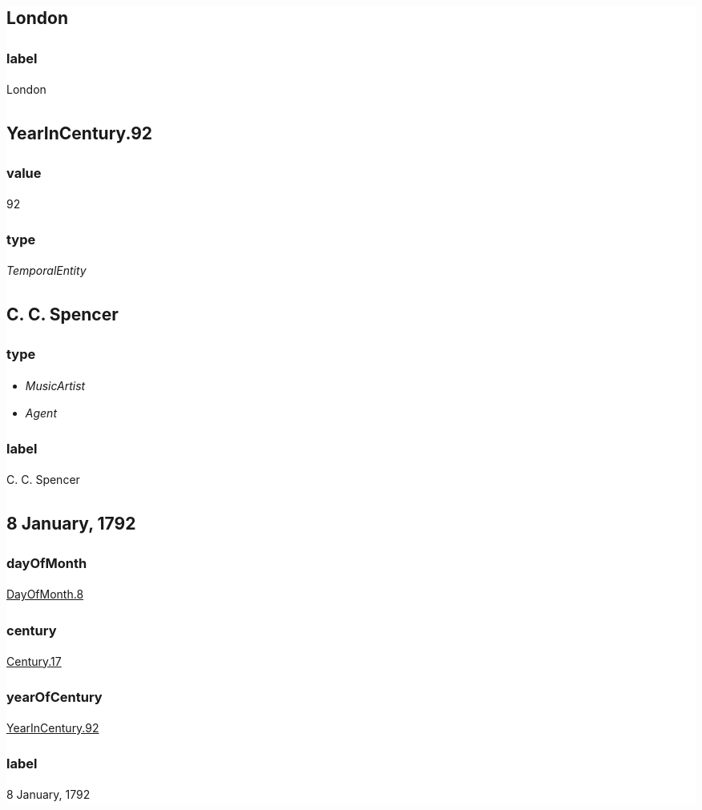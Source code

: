 ## London

### label


London

## YearInCentury.92

### value


92

### type


*TemporalEntity*

## C. C. Spencer

### type

 - *MusicArtist*

 - *Agent*

### label


C. C. Spencer

## 8 January, 1792

### dayOfMonth


[DayOfMonth.8](#DayOfMonth.8)

### century


[Century.17](#Century.17)

### yearOfCentury


[YearInCentury.92](#YearInCentury.92)

### label


8 January, 1792
